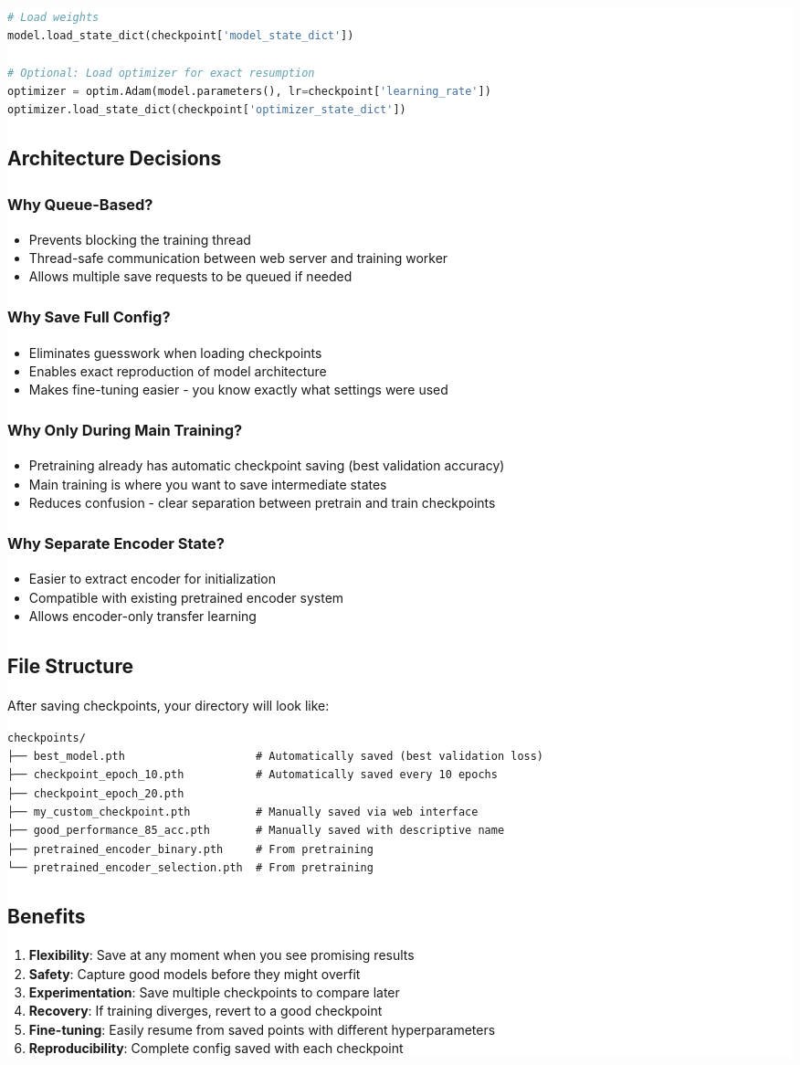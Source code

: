 ```python
# Load weights
model.load_state_dict(checkpoint['model_state_dict'])

# Optional: Load optimizer for exact resumption
optimizer = optim.Adam(model.parameters(), lr=checkpoint['learning_rate'])
optimizer.load_state_dict(checkpoint['optimizer_state_dict'])
```

## Architecture Decisions

### Why Queue-Based?
- Prevents blocking the training thread
- Thread-safe communication between web server and training worker
- Allows multiple save requests to be queued if needed

### Why Save Full Config?
- Eliminates guesswork when loading checkpoints
- Enables exact reproduction of model architecture
- Makes fine-tuning easier - you know exactly what settings were used

### Why Only During Main Training?
- Pretraining already has automatic checkpoint saving (best validation accuracy)
- Main training is where you want to save intermediate states
- Reduces confusion - clear separation between pretrain and train checkpoints

### Why Separate Encoder State?
- Easier to extract encoder for initialization
- Compatible with existing pretrained encoder system
- Allows encoder-only transfer learning

## File Structure

After saving checkpoints, your directory will look like:

```
checkpoints/
├── best_model.pth                    # Automatically saved (best validation loss)
├── checkpoint_epoch_10.pth           # Automatically saved every 10 epochs
├── checkpoint_epoch_20.pth
├── my_custom_checkpoint.pth          # Manually saved via web interface
├── good_performance_85_acc.pth       # Manually saved with descriptive name
├── pretrained_encoder_binary.pth     # From pretraining
└── pretrained_encoder_selection.pth  # From pretraining
```

## Benefits

1. **Flexibility**: Save at any moment when you see promising results
2. **Safety**: Capture good models before they might overfit
3. **Experimentation**: Save multiple checkpoints to compare later
4. **Recovery**: If training diverges, revert to a good checkpoint
5. **Fine-tuning**: Easily resume from saved points with different hyperparameters
6. **Reproducibility**: Complete config saved with each checkpoint
